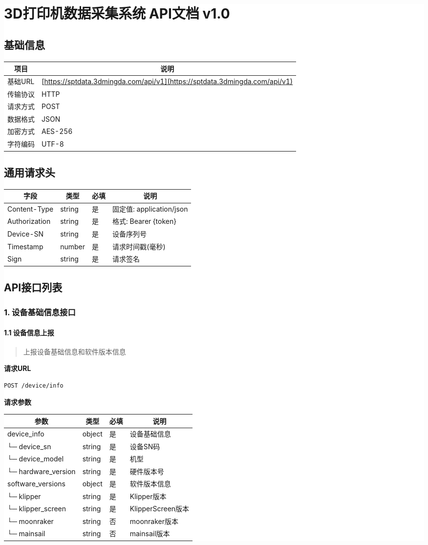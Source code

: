 # 3D打印机数据采集系统 API文档 v1.0
## 基础信息
| 项目 | 说明 |
| --- | --- |
| 基础URL | [https://sptdata.3dmingda.com/api/v1](https://sptdata.3dmingda.com/api/v1) |
| 传输协议 | HTTP |
| 请求方式 | POST |
| 数据格式 | JSON |
| 加密方式 | AES-256 |
| 字符编码 | UTF-8 |


## 通用请求头
| 字段 | 类型 | 必填 | 说明 |
| --- | --- | --- | --- |
| Content-Type | string | 是 | 固定值: application/json |
| Authorization | string | 是 | 格式: Bearer {token} |
| Device-SN | string | 是 | 设备序列号 |
| Timestamp | number | 是 | 请求时间戳(毫秒) |
| Sign | string | 是 | 请求签名 |


## API接口列表
### 1. 设备基础信息接口
#### 1.1 设备信息上报
> 上报设备基础信息和软件版本信息
>

**请求URL**

```plain
POST /device/info
```

**请求参数**

| 参数 | 类型 | 必填 | 说明 |
| --- | --- | --- | --- |
| device_info | object | 是 | 设备基础信息 |
| └─ device_sn | string | 是 | 设备SN码 |
| └─ device_model | string | 是 | 机型 |
| └─ hardware_version | string | 是 | 硬件版本号 |
| software_versions | object | 是 | 软件版本信息 |
| └─ klipper | string | 是 | Klipper版本 |
| └─ klipper_screen | string | 是 | KlipperScreen版本 |
| └─ moonraker | string | 否 | moonraker版本 |
| └─ mainsail | string | 否 | mainsail版本 |